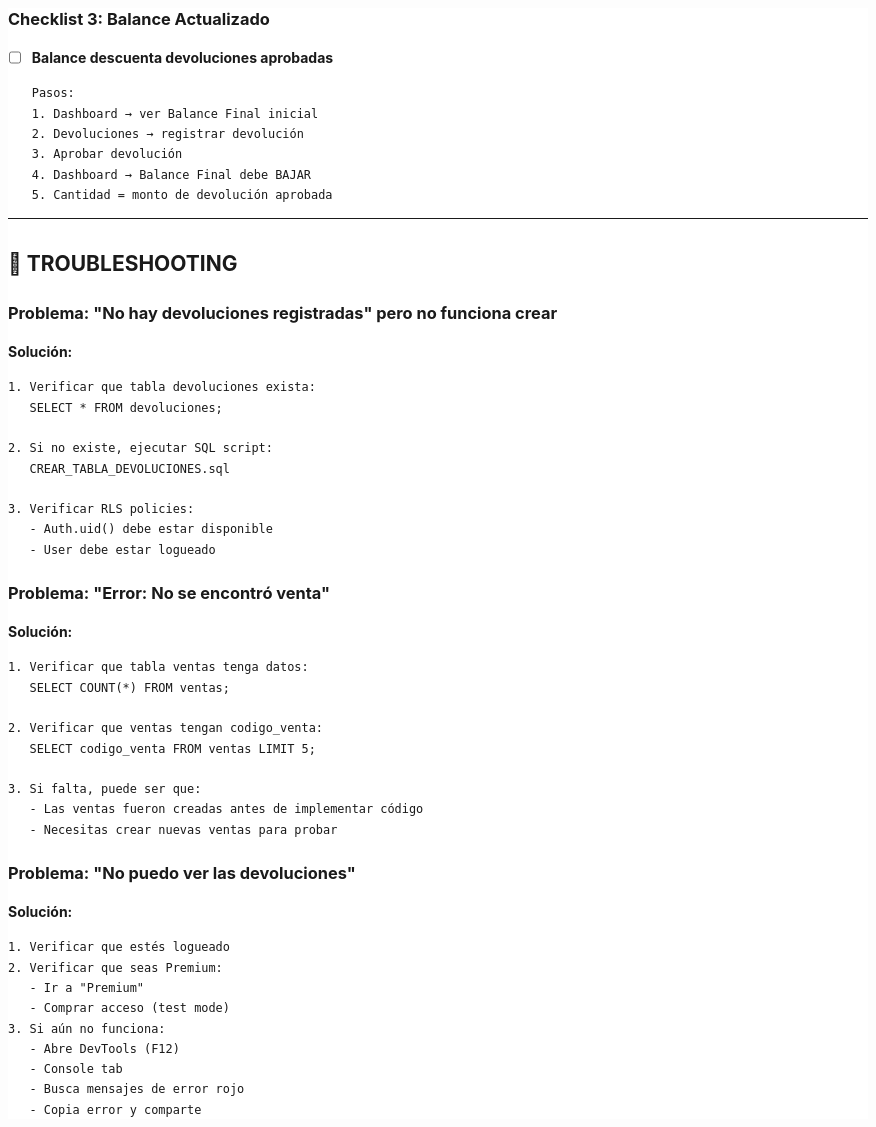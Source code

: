 ### Checklist 3: Balance Actualizado

- [ ] **Balance descuenta devoluciones aprobadas**
  ```
  Pasos:
  1. Dashboard → ver Balance Final inicial
  2. Devoluciones → registrar devolución
  3. Aprobar devolución
  4. Dashboard → Balance Final debe BAJAR
  5. Cantidad = monto de devolución aprobada
  ```

---

## 🚨 TROUBLESHOOTING

### Problema: "No hay devoluciones registradas" pero no funciona crear

**Solución:**
```
1. Verificar que tabla devoluciones exista:
   SELECT * FROM devoluciones;
   
2. Si no existe, ejecutar SQL script:
   CREAR_TABLA_DEVOLUCIONES.sql
   
3. Verificar RLS policies:
   - Auth.uid() debe estar disponible
   - User debe estar logueado
```

### Problema: "Error: No se encontró venta"

**Solución:**
```
1. Verificar que tabla ventas tenga datos:
   SELECT COUNT(*) FROM ventas;
   
2. Verificar que ventas tengan codigo_venta:
   SELECT codigo_venta FROM ventas LIMIT 5;
   
3. Si falta, puede ser que:
   - Las ventas fueron creadas antes de implementar código
   - Necesitas crear nuevas ventas para probar
```

### Problema: "No puedo ver las devoluciones"

**Solución:**
```
1. Verificar que estés logueado
2. Verificar que seas Premium:
   - Ir a "Premium"
   - Comprar acceso (test mode)
3. Si aún no funciona:
   - Abre DevTools (F12)
   - Console tab
   - Busca mensajes de error rojo
   - Copia error y comparte
```
